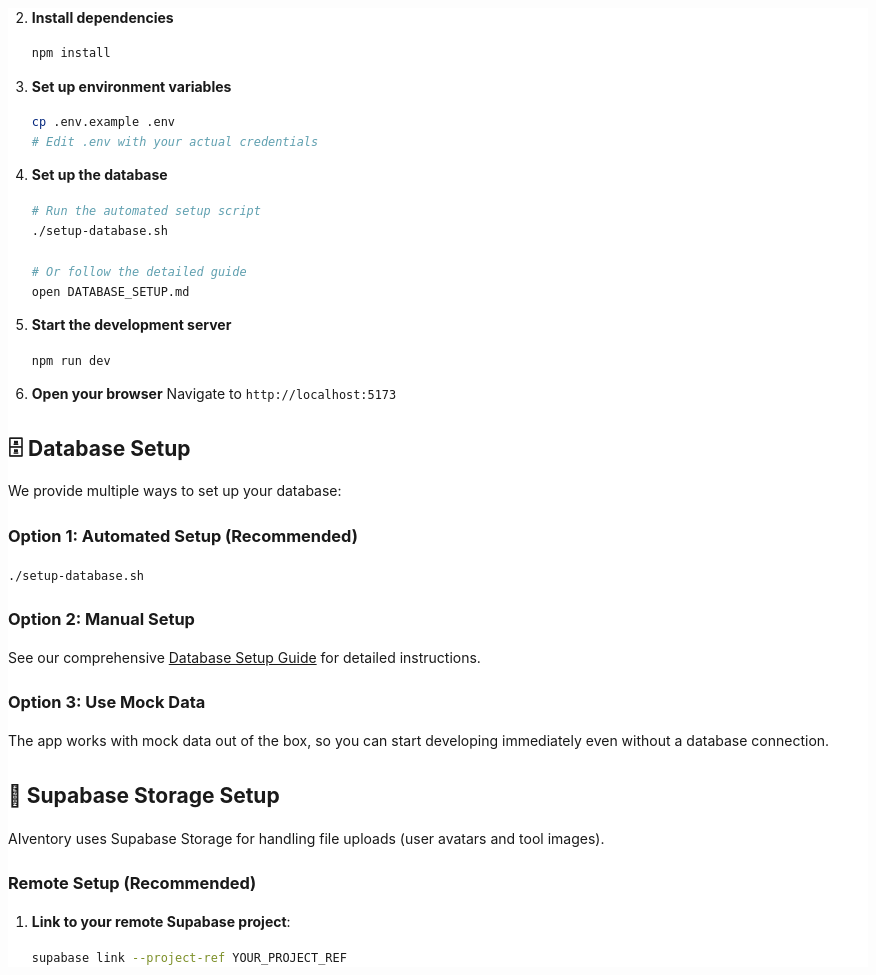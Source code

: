 2. **Install dependencies**
   ```bash
   npm install
   ```

3. **Set up environment variables**
   ```bash
   cp .env.example .env
   # Edit .env with your actual credentials
   ```

4. **Set up the database**
   ```bash
   # Run the automated setup script
   ./setup-database.sh
   
   # Or follow the detailed guide
   open DATABASE_SETUP.md
   ```

5. **Start the development server**
   ```bash
   npm run dev
   ```

6. **Open your browser**
   Navigate to `http://localhost:5173`

## 🗄️ Database Setup

We provide multiple ways to set up your database:

### Option 1: Automated Setup (Recommended)
```bash
./setup-database.sh
```

### Option 2: Manual Setup
See our comprehensive [Database Setup Guide](./DATABASE_SETUP.md) for detailed instructions.

### Option 3: Use Mock Data
The app works with mock data out of the box, so you can start developing immediately even without a database connection.

## 📁 Supabase Storage Setup

AIventory uses Supabase Storage for handling file uploads (user avatars and tool images). 

### Remote Setup (Recommended)
1. **Link to your remote Supabase project**:
   ```bash
   supabase link --project-ref YOUR_PROJECT_REF
   ```
